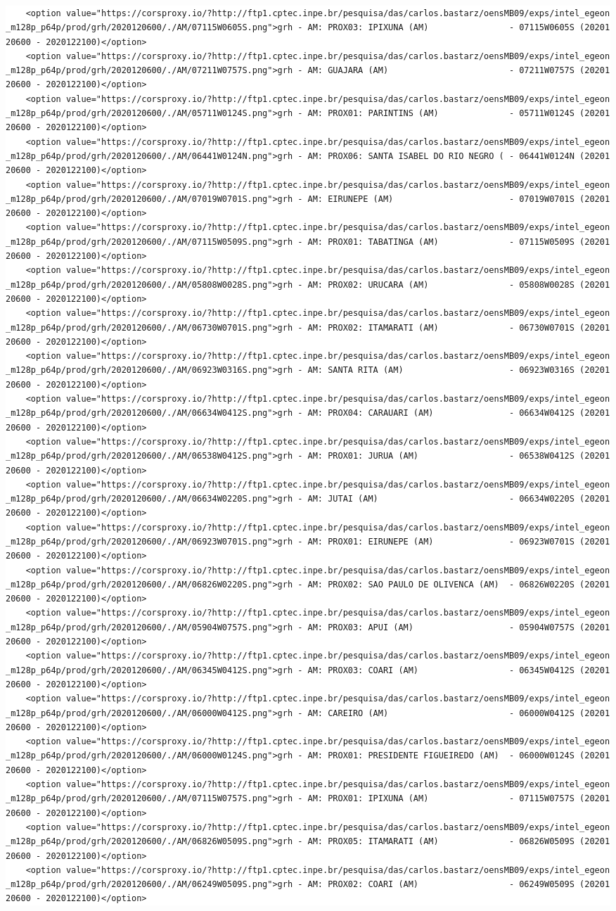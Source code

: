         <option value="https://corsproxy.io/?http://ftp1.cptec.inpe.br/pesquisa/das/carlos.bastarz/oensMB09/exps/intel_egeon_m128p_p64p/prod/grh/2020120600/./AM/07115W0605S.png">grh - AM: PROX03: IPIXUNA (AM)                - 07115W0605S (2020120600 - 2020122100)</option>
        <option value="https://corsproxy.io/?http://ftp1.cptec.inpe.br/pesquisa/das/carlos.bastarz/oensMB09/exps/intel_egeon_m128p_p64p/prod/grh/2020120600/./AM/07211W0757S.png">grh - AM: GUAJARA (AM)                        - 07211W0757S (2020120600 - 2020122100)</option>
        <option value="https://corsproxy.io/?http://ftp1.cptec.inpe.br/pesquisa/das/carlos.bastarz/oensMB09/exps/intel_egeon_m128p_p64p/prod/grh/2020120600/./AM/05711W0124S.png">grh - AM: PROX01: PARINTINS (AM)              - 05711W0124S (2020120600 - 2020122100)</option>
        <option value="https://corsproxy.io/?http://ftp1.cptec.inpe.br/pesquisa/das/carlos.bastarz/oensMB09/exps/intel_egeon_m128p_p64p/prod/grh/2020120600/./AM/06441W0124N.png">grh - AM: PROX06: SANTA ISABEL DO RIO NEGRO ( - 06441W0124N (2020120600 - 2020122100)</option>
        <option value="https://corsproxy.io/?http://ftp1.cptec.inpe.br/pesquisa/das/carlos.bastarz/oensMB09/exps/intel_egeon_m128p_p64p/prod/grh/2020120600/./AM/07019W0701S.png">grh - AM: EIRUNEPE (AM)                       - 07019W0701S (2020120600 - 2020122100)</option>
        <option value="https://corsproxy.io/?http://ftp1.cptec.inpe.br/pesquisa/das/carlos.bastarz/oensMB09/exps/intel_egeon_m128p_p64p/prod/grh/2020120600/./AM/07115W0509S.png">grh - AM: PROX01: TABATINGA (AM)              - 07115W0509S (2020120600 - 2020122100)</option>
        <option value="https://corsproxy.io/?http://ftp1.cptec.inpe.br/pesquisa/das/carlos.bastarz/oensMB09/exps/intel_egeon_m128p_p64p/prod/grh/2020120600/./AM/05808W0028S.png">grh - AM: PROX02: URUCARA (AM)                - 05808W0028S (2020120600 - 2020122100)</option>
        <option value="https://corsproxy.io/?http://ftp1.cptec.inpe.br/pesquisa/das/carlos.bastarz/oensMB09/exps/intel_egeon_m128p_p64p/prod/grh/2020120600/./AM/06730W0701S.png">grh - AM: PROX02: ITAMARATI (AM)              - 06730W0701S (2020120600 - 2020122100)</option>
        <option value="https://corsproxy.io/?http://ftp1.cptec.inpe.br/pesquisa/das/carlos.bastarz/oensMB09/exps/intel_egeon_m128p_p64p/prod/grh/2020120600/./AM/06923W0316S.png">grh - AM: SANTA RITA (AM)                     - 06923W0316S (2020120600 - 2020122100)</option>
        <option value="https://corsproxy.io/?http://ftp1.cptec.inpe.br/pesquisa/das/carlos.bastarz/oensMB09/exps/intel_egeon_m128p_p64p/prod/grh/2020120600/./AM/06634W0412S.png">grh - AM: PROX04: CARAUARI (AM)               - 06634W0412S (2020120600 - 2020122100)</option>
        <option value="https://corsproxy.io/?http://ftp1.cptec.inpe.br/pesquisa/das/carlos.bastarz/oensMB09/exps/intel_egeon_m128p_p64p/prod/grh/2020120600/./AM/06538W0412S.png">grh - AM: PROX01: JURUA (AM)                  - 06538W0412S (2020120600 - 2020122100)</option>
        <option value="https://corsproxy.io/?http://ftp1.cptec.inpe.br/pesquisa/das/carlos.bastarz/oensMB09/exps/intel_egeon_m128p_p64p/prod/grh/2020120600/./AM/06634W0220S.png">grh - AM: JUTAI (AM)                          - 06634W0220S (2020120600 - 2020122100)</option>
        <option value="https://corsproxy.io/?http://ftp1.cptec.inpe.br/pesquisa/das/carlos.bastarz/oensMB09/exps/intel_egeon_m128p_p64p/prod/grh/2020120600/./AM/06923W0701S.png">grh - AM: PROX01: EIRUNEPE (AM)               - 06923W0701S (2020120600 - 2020122100)</option>
        <option value="https://corsproxy.io/?http://ftp1.cptec.inpe.br/pesquisa/das/carlos.bastarz/oensMB09/exps/intel_egeon_m128p_p64p/prod/grh/2020120600/./AM/06826W0220S.png">grh - AM: PROX02: SAO PAULO DE OLIVENCA (AM)  - 06826W0220S (2020120600 - 2020122100)</option>
        <option value="https://corsproxy.io/?http://ftp1.cptec.inpe.br/pesquisa/das/carlos.bastarz/oensMB09/exps/intel_egeon_m128p_p64p/prod/grh/2020120600/./AM/05904W0757S.png">grh - AM: PROX03: APUI (AM)                   - 05904W0757S (2020120600 - 2020122100)</option>
        <option value="https://corsproxy.io/?http://ftp1.cptec.inpe.br/pesquisa/das/carlos.bastarz/oensMB09/exps/intel_egeon_m128p_p64p/prod/grh/2020120600/./AM/06345W0412S.png">grh - AM: PROX03: COARI (AM)                  - 06345W0412S (2020120600 - 2020122100)</option>
        <option value="https://corsproxy.io/?http://ftp1.cptec.inpe.br/pesquisa/das/carlos.bastarz/oensMB09/exps/intel_egeon_m128p_p64p/prod/grh/2020120600/./AM/06000W0412S.png">grh - AM: CAREIRO (AM)                        - 06000W0412S (2020120600 - 2020122100)</option>
        <option value="https://corsproxy.io/?http://ftp1.cptec.inpe.br/pesquisa/das/carlos.bastarz/oensMB09/exps/intel_egeon_m128p_p64p/prod/grh/2020120600/./AM/06000W0124S.png">grh - AM: PROX01: PRESIDENTE FIGUEIREDO (AM)  - 06000W0124S (2020120600 - 2020122100)</option>
        <option value="https://corsproxy.io/?http://ftp1.cptec.inpe.br/pesquisa/das/carlos.bastarz/oensMB09/exps/intel_egeon_m128p_p64p/prod/grh/2020120600/./AM/07115W0757S.png">grh - AM: PROX01: IPIXUNA (AM)                - 07115W0757S (2020120600 - 2020122100)</option>
        <option value="https://corsproxy.io/?http://ftp1.cptec.inpe.br/pesquisa/das/carlos.bastarz/oensMB09/exps/intel_egeon_m128p_p64p/prod/grh/2020120600/./AM/06826W0509S.png">grh - AM: PROX05: ITAMARATI (AM)              - 06826W0509S (2020120600 - 2020122100)</option>
        <option value="https://corsproxy.io/?http://ftp1.cptec.inpe.br/pesquisa/das/carlos.bastarz/oensMB09/exps/intel_egeon_m128p_p64p/prod/grh/2020120600/./AM/06249W0509S.png">grh - AM: PROX02: COARI (AM)                  - 06249W0509S (2020120600 - 2020122100)</option>